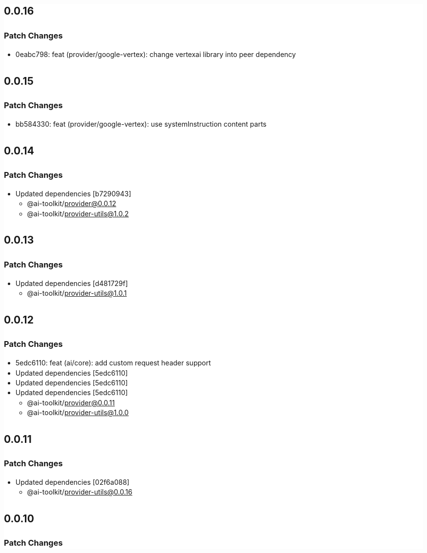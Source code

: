 ## 0.0.16

### Patch Changes

- 0eabc798: feat (provider/google-vertex): change vertexai library into peer dependency

## 0.0.15

### Patch Changes

- bb584330: feat (provider/google-vertex): use systemInstruction content parts

## 0.0.14

### Patch Changes

- Updated dependencies [b7290943]
  - @ai-toolkit/provider@0.0.12
  - @ai-toolkit/provider-utils@1.0.2

## 0.0.13

### Patch Changes

- Updated dependencies [d481729f]
  - @ai-toolkit/provider-utils@1.0.1

## 0.0.12

### Patch Changes

- 5edc6110: feat (ai/core): add custom request header support
- Updated dependencies [5edc6110]
- Updated dependencies [5edc6110]
- Updated dependencies [5edc6110]
  - @ai-toolkit/provider@0.0.11
  - @ai-toolkit/provider-utils@1.0.0

## 0.0.11

### Patch Changes

- Updated dependencies [02f6a088]
  - @ai-toolkit/provider-utils@0.0.16

## 0.0.10

### Patch Changes
